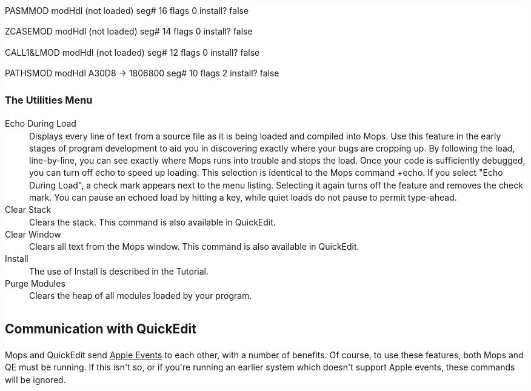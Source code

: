 PASMMOD        modHdl    (not loaded)
seg#      16 
flags     0 
install?  false

ZCASEMOD       modHdl    (not loaded)
seg#      14 
flags     0 
install?  false

CALL1&LMOD     modHdl    (not loaded)
seg#      12 
flags     0 
install?  false

PATHSMOD       modHdl    A30D8 -> 1806800 
seg#      10 
flags     2 
install?  false
</pre>
</dd>
</dl>

### The Utilities Menu

<dl>
<dt>Echo During Load</dt>
<dd>Displays every line of text from a source file as it is being loaded and compiled into Mops. Use this feature in the early stages of program development to aid you in discovering exactly where your bugs are cropping up. By following the load, line-by-line, you can see exactly where Mops runs into trouble and stops the load. Once your code is sufficiently debugged, you can turn off echo to speed up loading. This selection is identical to the Mops command +echo. If you select "Echo During Load", a check mark appears next to the menu listing. Selecting it again turns off the feature and removes the check mark. You can pause an echoed load by hitting a key, while quiet loads do not pause to permit type-ahead.</dd>
<dt>Clear Stack</dt>
<dd>Clears the stack. This command is also available in QuickEdit.</dd>
<dt>Clear Window</dt>
<dd>Clears all text from the Mops window. This command is also available in QuickEdit.</dd>
<dt>Install</dt>
<dd>The use of Install is described in the Tutorial.</dd>
<dt>Purge Modules</dt>
<dd>Clears the heap of all modules loaded by your program.</dd>
</dl>

## Communication with QuickEdit

Mops and QuickEdit send [Apple
Events](http://developer.apple.com/documentation/mac/IAC/IAC-94.html) to
each other, with a number of benefits. Of course, to use these features,
both Mops and QE must be running. If this isn't so, or if you're
running an earlier system which doesn't support Apple events, these
commands will be ignored.
